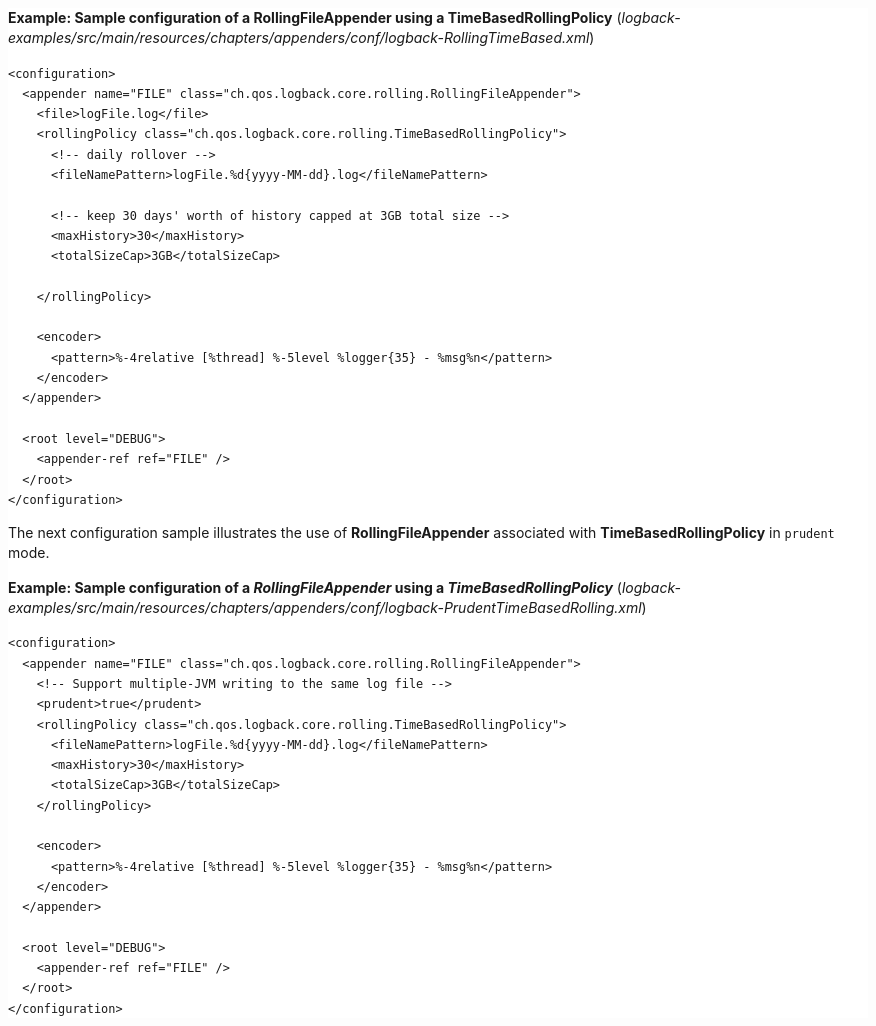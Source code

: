 **Example: Sample configuration of a RollingFileAppender using a TimeBasedRollingPolicy** (_logback-examples/src/main/resources/chapters/appenders/conf/logback-RollingTimeBased.xml_)


```
<configuration>
  <appender name="FILE" class="ch.qos.logback.core.rolling.RollingFileAppender">
    <file>logFile.log</file>
    <rollingPolicy class="ch.qos.logback.core.rolling.TimeBasedRollingPolicy">
      <!-- daily rollover -->
      <fileNamePattern>logFile.%d{yyyy-MM-dd}.log</fileNamePattern>

      <!-- keep 30 days' worth of history capped at 3GB total size -->
      <maxHistory>30</maxHistory>
      <totalSizeCap>3GB</totalSizeCap>

    </rollingPolicy>

    <encoder>
      <pattern>%-4relative [%thread] %-5level %logger{35} - %msg%n</pattern>
    </encoder>
  </appender> 

  <root level="DEBUG">
    <appender-ref ref="FILE" />
  </root>
</configuration>
```

The next configuration sample illustrates the use of **RollingFileAppender** associated with **TimeBasedRollingPolicy** in `prudent` mode.

**Example: Sample configuration of a _RollingFileAppender_ using a _TimeBasedRollingPolicy_** (_logback-examples/src/main/resources/chapters/appenders/conf/logback-PrudentTimeBasedRolling.xml_)


```
<configuration>
  <appender name="FILE" class="ch.qos.logback.core.rolling.RollingFileAppender">
    <!-- Support multiple-JVM writing to the same log file -->
    <prudent>true</prudent>
    <rollingPolicy class="ch.qos.logback.core.rolling.TimeBasedRollingPolicy">
      <fileNamePattern>logFile.%d{yyyy-MM-dd}.log</fileNamePattern>
      <maxHistory>30</maxHistory> 
      <totalSizeCap>3GB</totalSizeCap>
    </rollingPolicy>

    <encoder>
      <pattern>%-4relative [%thread] %-5level %logger{35} - %msg%n</pattern>
    </encoder>
  </appender> 

  <root level="DEBUG">
    <appender-ref ref="FILE" />
  </root>
</configuration>
```





